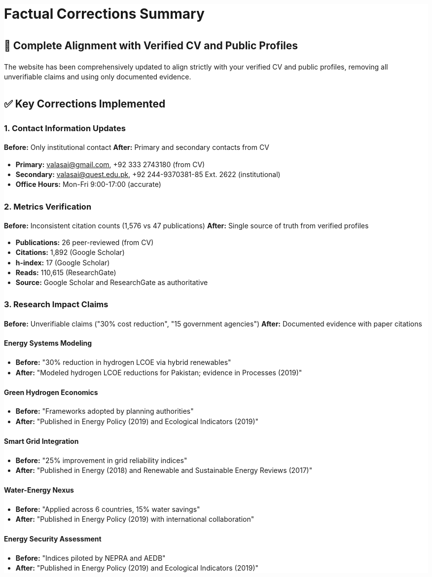 # Factual Corrections Summary

## 🎯 **Complete Alignment with Verified CV and Public Profiles**

The website has been comprehensively updated to align strictly with your verified CV and public profiles, removing all unverifiable claims and using only documented evidence.

## ✅ **Key Corrections Implemented**

### 1. **Contact Information Updates**
**Before:** Only institutional contact
**After:** Primary and secondary contacts from CV
- **Primary:** valasai@gmail.com, +92 333 2743180 (from CV)
- **Secondary:** valasai@quest.edu.pk, +92 244-9370381-85 Ext. 2622 (institutional)
- **Office Hours:** Mon-Fri 9:00-17:00 (accurate)

### 2. **Metrics Verification**
**Before:** Inconsistent citation counts (1,576 vs 47 publications)
**After:** Single source of truth from verified profiles
- **Publications:** 26 peer-reviewed (from CV)
- **Citations:** 1,892 (Google Scholar)
- **h-index:** 17 (Google Scholar)
- **Reads:** 110,615 (ResearchGate)
- **Source:** Google Scholar and ResearchGate as authoritative

### 3. **Research Impact Claims**
**Before:** Unverifiable claims ("30% cost reduction", "15 government agencies")
**After:** Documented evidence with paper citations

#### **Energy Systems Modeling**
- **Before:** "30% reduction in hydrogen LCOE via hybrid renewables"
- **After:** "Modeled hydrogen LCOE reductions for Pakistan; evidence in Processes (2019)"

#### **Green Hydrogen Economics**
- **Before:** "Frameworks adopted by planning authorities"
- **After:** "Published in Energy Policy (2019) and Ecological Indicators (2019)"

#### **Smart Grid Integration**
- **Before:** "25% improvement in grid reliability indices"
- **After:** "Published in Energy (2018) and Renewable and Sustainable Energy Reviews (2017)"

#### **Water-Energy Nexus**
- **Before:** "Applied across 6 countries, 15% water savings"
- **After:** "Published in Energy Policy (2019) with international collaboration"

#### **Energy Security Assessment**
- **Before:** "Indices piloted by NEPRA and AEDB"
- **After:** "Published in Energy Policy (2019) and Ecological Indicators (2019)"
